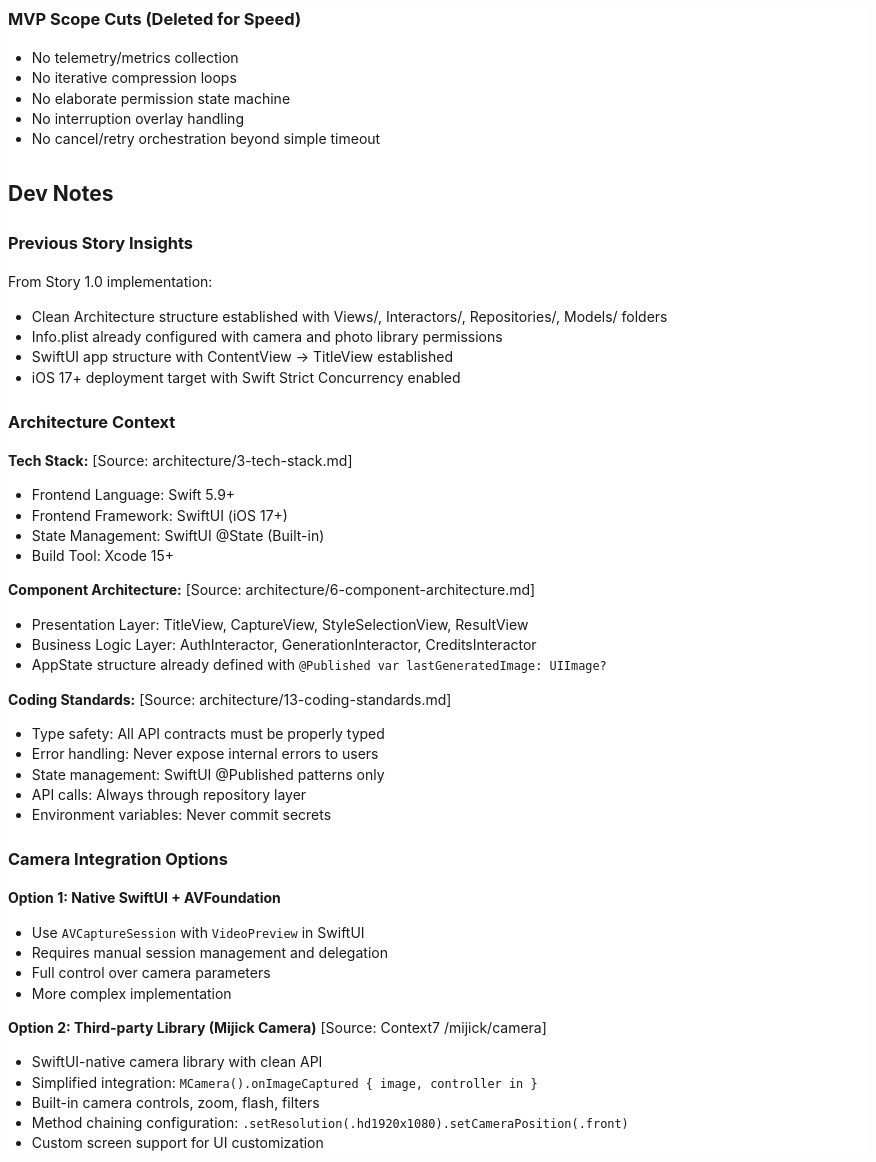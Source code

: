 ### MVP Scope Cuts (Deleted for Speed)
- No telemetry/metrics collection
- No iterative compression loops
- No elaborate permission state machine
- No interruption overlay handling
- No cancel/retry orchestration beyond simple timeout

## Dev Notes

### Previous Story Insights
From Story 1.0 implementation:
- Clean Architecture structure established with Views/, Interactors/, Repositories/, Models/ folders
- Info.plist already configured with camera and photo library permissions
- SwiftUI app structure with ContentView → TitleView established
- iOS 17+ deployment target with Swift Strict Concurrency enabled

### Architecture Context

**Tech Stack:** [Source: architecture/3-tech-stack.md]
- Frontend Language: Swift 5.9+
- Frontend Framework: SwiftUI (iOS 17+)
- State Management: SwiftUI @State (Built-in)
- Build Tool: Xcode 15+

**Component Architecture:** [Source: architecture/6-component-architecture.md]
- Presentation Layer: TitleView, CaptureView, StyleSelectionView, ResultView
- Business Logic Layer: AuthInteractor, GenerationInteractor, CreditsInteractor
- AppState structure already defined with `@Published var lastGeneratedImage: UIImage?`

**Coding Standards:** [Source: architecture/13-coding-standards.md]
- Type safety: All API contracts must be properly typed
- Error handling: Never expose internal errors to users
- State management: SwiftUI @Published patterns only
- API calls: Always through repository layer
- Environment variables: Never commit secrets

### Camera Integration Options

**Option 1: Native SwiftUI + AVFoundation**
- Use `AVCaptureSession` with `VideoPreview` in SwiftUI
- Requires manual session management and delegation
- Full control over camera parameters
- More complex implementation

**Option 2: Third-party Library (Mijick Camera)** [Source: Context7 /mijick/camera]
- SwiftUI-native camera library with clean API
- Simplified integration: `MCamera().onImageCaptured { image, controller in }`
- Built-in camera controls, zoom, flash, filters
- Method chaining configuration: `.setResolution(.hd1920x1080).setCameraPosition(.front)`
- Custom screen support for UI customization
